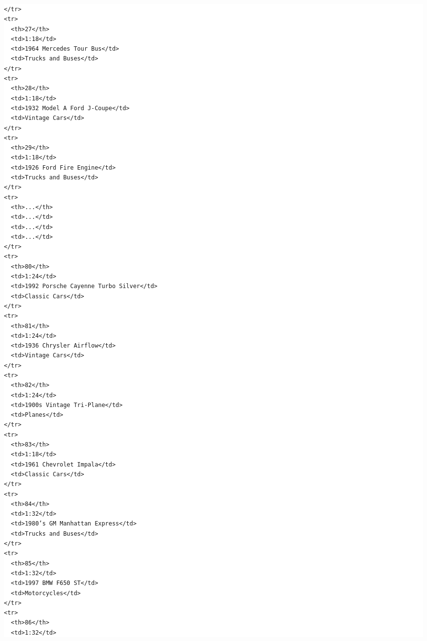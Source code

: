     </tr>
    <tr>
      <th>27</th>
      <td>1:18</td>
      <td>1964 Mercedes Tour Bus</td>
      <td>Trucks and Buses</td>
    </tr>
    <tr>
      <th>28</th>
      <td>1:18</td>
      <td>1932 Model A Ford J-Coupe</td>
      <td>Vintage Cars</td>
    </tr>
    <tr>
      <th>29</th>
      <td>1:18</td>
      <td>1926 Ford Fire Engine</td>
      <td>Trucks and Buses</td>
    </tr>
    <tr>
      <th>...</th>
      <td>...</td>
      <td>...</td>
      <td>...</td>
    </tr>
    <tr>
      <th>80</th>
      <td>1:24</td>
      <td>1992 Porsche Cayenne Turbo Silver</td>
      <td>Classic Cars</td>
    </tr>
    <tr>
      <th>81</th>
      <td>1:24</td>
      <td>1936 Chrysler Airflow</td>
      <td>Vintage Cars</td>
    </tr>
    <tr>
      <th>82</th>
      <td>1:24</td>
      <td>1900s Vintage Tri-Plane</td>
      <td>Planes</td>
    </tr>
    <tr>
      <th>83</th>
      <td>1:18</td>
      <td>1961 Chevrolet Impala</td>
      <td>Classic Cars</td>
    </tr>
    <tr>
      <th>84</th>
      <td>1:32</td>
      <td>1980’s GM Manhattan Express</td>
      <td>Trucks and Buses</td>
    </tr>
    <tr>
      <th>85</th>
      <td>1:32</td>
      <td>1997 BMW F650 ST</td>
      <td>Motorcycles</td>
    </tr>
    <tr>
      <th>86</th>
      <td>1:32</td>